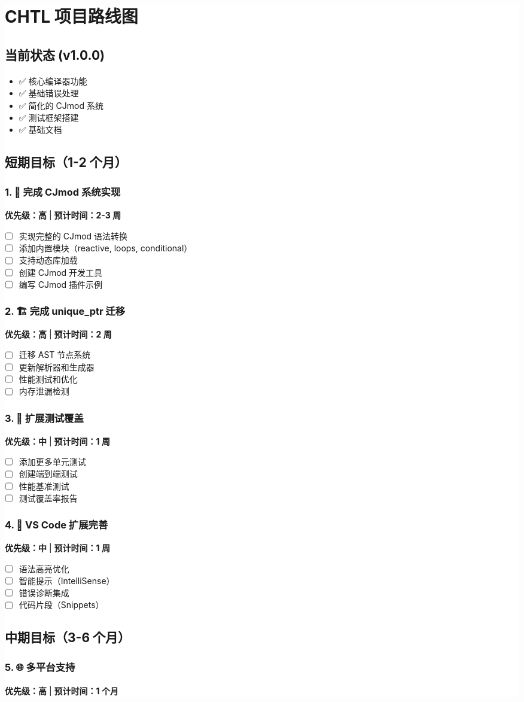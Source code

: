 # CHTL 项目路线图

## 当前状态 (v1.0.0)
- ✅ 核心编译器功能
- ✅ 基础错误处理
- ✅ 简化的 CJmod 系统
- ✅ 测试框架搭建
- ✅ 基础文档

## 短期目标（1-2 个月）

### 1. 🔧 完成 CJmod 系统实现
**优先级：高** | **预计时间：2-3 周**

- [ ] 实现完整的 CJmod 语法转换
- [ ] 添加内置模块（reactive, loops, conditional）
- [ ] 支持动态库加载
- [ ] 创建 CJmod 开发工具
- [ ] 编写 CJmod 插件示例

### 2. 🏗️ 完成 unique_ptr 迁移
**优先级：高** | **预计时间：2 周**

- [ ] 迁移 AST 节点系统
- [ ] 更新解析器和生成器
- [ ] 性能测试和优化
- [ ] 内存泄漏检测

### 3. 🧪 扩展测试覆盖
**优先级：中** | **预计时间：1 周**

- [ ] 添加更多单元测试
- [ ] 创建端到端测试
- [ ] 性能基准测试
- [ ] 测试覆盖率报告

### 4. 🎨 VS Code 扩展完善
**优先级：中** | **预计时间：1 周**

- [ ] 语法高亮优化
- [ ] 智能提示（IntelliSense）
- [ ] 错误诊断集成
- [ ] 代码片段（Snippets）

## 中期目标（3-6 个月）

### 5. 🌐 多平台支持
**优先级：高** | **预计时间：1 个月**
